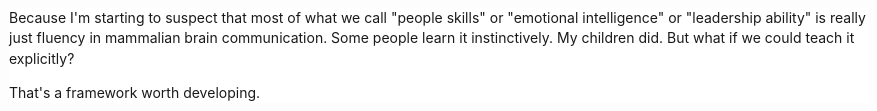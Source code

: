 Because I'm starting to suspect that most of what we call "people skills" or "emotional intelligence" or "leadership ability" is really just fluency in mammalian brain communication. Some people learn it instinctively. My children did. But what if we could teach it explicitly?

That's a framework worth developing.
